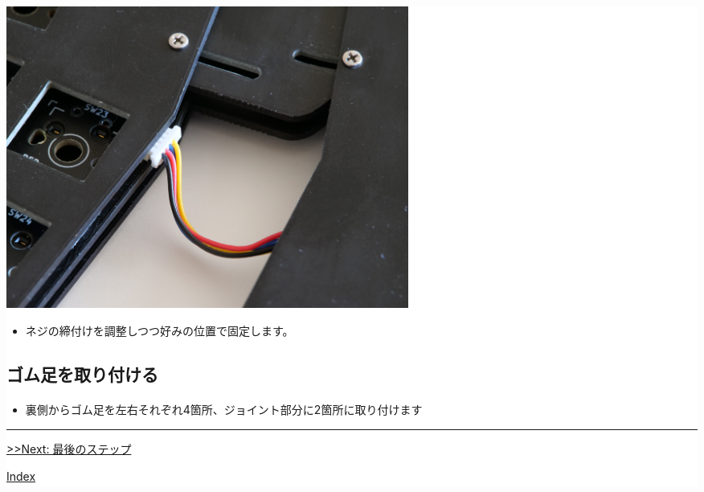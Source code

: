   <img src="img/fig5_15.jpg" alt="img" title="img/fig5_4.jpg" width=500>

- ネジの締付けを調整しつつ好みの位置で固定します。
  
## ゴム足を取り付ける

- 裏側からゴム足を左右それぞれ4箇所、ジョイント部分に2箇所に取り付けます
  

----
 [>>Next: 最後のステップ](06_final_step.md)

[Index](index.md)
